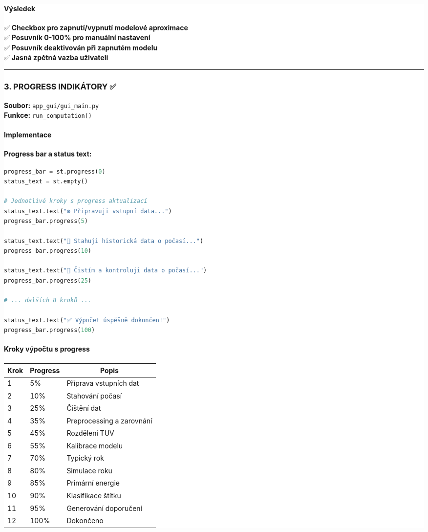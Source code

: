 #### Výsledek
✅ **Checkbox pro zapnutí/vypnutí modelové aproximace**  
✅ **Posuvník 0-100% pro manuální nastavení**  
✅ **Posuvník deaktivován při zapnutém modelu**  
✅ **Jasná zpětná vazba uživateli**

---

### 3. PROGRESS INDIKÁTORY ✅

**Soubor:** `app_gui/gui_main.py`  
**Funkce:** `run_computation()`

#### Implementace

**Progress bar a status text:**
```python
progress_bar = st.progress(0)
status_text = st.empty()

# Jednotlivé kroky s progress aktualizací
status_text.text("⚙️ Připravuji vstupní data...")
progress_bar.progress(5)

status_text.text("📡 Stahuji historická data o počasí...")
progress_bar.progress(10)

status_text.text("🔧 Čistím a kontroluji data o počasí...")
progress_bar.progress(25)

# ... dalších 8 kroků ...

status_text.text("✅ Výpočet úspěšně dokončen!")
progress_bar.progress(100)
```

#### Kroky výpočtu s progress
| Krok | Progress | Popis |
|------|----------|-------|
| 1 | 5% | Příprava vstupních dat |
| 2 | 10% | Stahování počasí |
| 3 | 25% | Čištění dat |
| 4 | 35% | Preprocessing a zarovnání |
| 5 | 45% | Rozdělení TUV |
| 6 | 55% | Kalibrace modelu |
| 7 | 70% | Typický rok |
| 8 | 80% | Simulace roku |
| 9 | 85% | Primární energie |
| 10 | 90% | Klasifikace štítku |
| 11 | 95% | Generování doporučení |
| 12 | 100% | Dokončeno |

